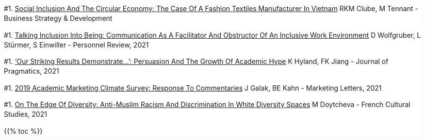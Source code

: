 \#1. [Social Inclusion And The Circular Economy: The Case Of A Fashion
Textiles Manufacturer In
Vietnam](https://onlinelibrary.wiley.com/doi/abs/10.1002/bsd2.179) RKM
Clube, M Tennant - Business Strategy & Development

\#1. [Talking Inclusion Into Being: Communication As A Facilitator And
Obstructor Of An Inclusive Work
Environment](https://www.emerald.com/insight/content/doi/10.1108/PR-01-2021-0013/full/html)
D Wolfgruber, L Stürmer, S Einwiller - Personnel Review, 2021

\#1. [‘Our Striking Results Demonstrate…’: Persuasion And The Growth Of
Academic
Hype](https://www.sciencedirect.com/science/article/pii/S0378216621002447)
K Hyland, FK Jiang - Journal of Pragmatics, 2021

\#1. [2019 Academic Marketing Climate Survey: Response To
Commentaries](https://link.springer.com/article/10.1007/s11002-021-09584-6)
J Galak, BE Kahn - Marketing Letters, 2021

\#1. [On The Edge Of Diversity: Anti-Muslim Racism And Discrimination In
White Diversity
Spaces](https://journals.sagepub.com/doi/abs/10.1177/09571558211021709)
M Doytcheva - French Cultural Studies, 2021

{{% toc %}}

